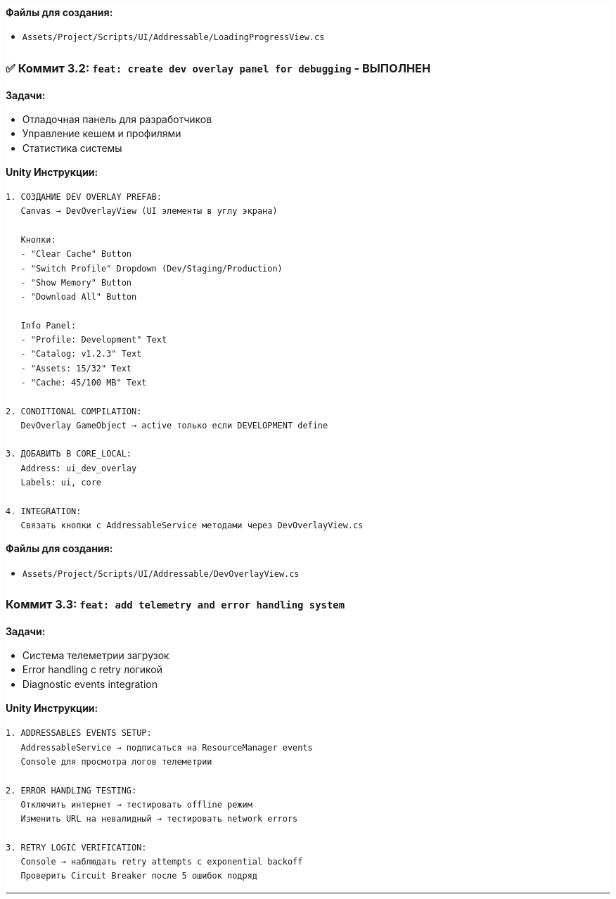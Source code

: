 **Файлы для создания:**
- `Assets/Project/Scripts/UI/Addressable/LoadingProgressView.cs`

### ✅ Коммит 3.2: `feat: create dev overlay panel for debugging` - ВЫПОЛНЕН

**Задачи:**
- Отладочная панель для разработчиков
- Управление кешем и профилями
- Статистика системы

**Unity Инструкции:**
```
1. СОЗДАНИЕ DEV OVERLAY PREFAB:
   Canvas → DevOverlayView (UI элементы в углу экрана)
   
   Кнопки:
   - "Clear Cache" Button
   - "Switch Profile" Dropdown (Dev/Staging/Production)
   - "Show Memory" Button  
   - "Download All" Button
   
   Info Panel:
   - "Profile: Development" Text
   - "Catalog: v1.2.3" Text
   - "Assets: 15/32" Text
   - "Cache: 45/100 MB" Text

2. CONDITIONAL COMPILATION:
   DevOverlay GameObject → active только если DEVELOPMENT define

3. ДОБАВИТЬ В CORE_LOCAL:
   Address: ui_dev_overlay
   Labels: ui, core
   
4. INTEGRATION:
   Связать кнопки с AddressableService методами через DevOverlayView.cs
```

**Файлы для создания:**
- `Assets/Project/Scripts/UI/Addressable/DevOverlayView.cs`

### Коммит 3.3: `feat: add telemetry and error handling system`

**Задачи:**
- Система телеметрии загрузок
- Error handling с retry логикой
- Diagnostic events integration

**Unity Инструкции:**
```
1. ADDRESSABLES EVENTS SETUP:
   AddressableService → подписаться на ResourceManager events
   Console для просмотра логов телеметрии

2. ERROR HANDLING TESTING:
   Отключить интернет → тестировать offline режим
   Изменить URL на невалидный → тестировать network errors
   
3. RETRY LOGIC VERIFICATION:
   Console → наблюдать retry attempts с exponential backoff
   Проверить Circuit Breaker после 5 ошибок подряд
```

---
